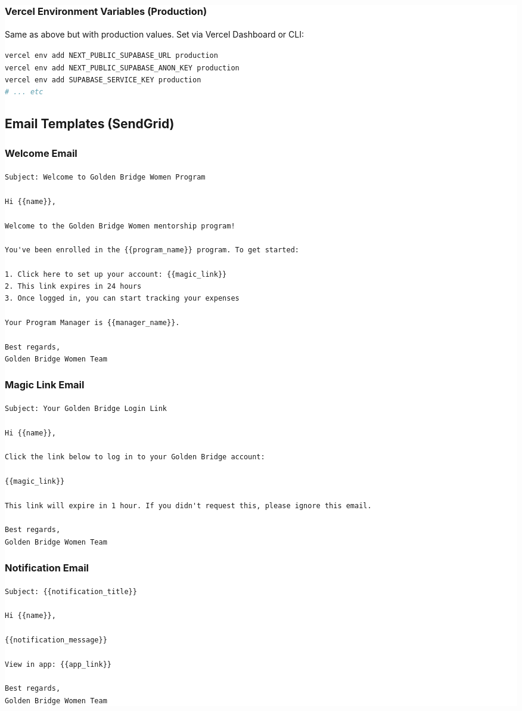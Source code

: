 ### Vercel Environment Variables (Production)
Same as above but with production values. Set via Vercel Dashboard or CLI:

```bash
vercel env add NEXT_PUBLIC_SUPABASE_URL production
vercel env add NEXT_PUBLIC_SUPABASE_ANON_KEY production
vercel env add SUPABASE_SERVICE_KEY production
# ... etc
```

## Email Templates (SendGrid)

### Welcome Email
```html
Subject: Welcome to Golden Bridge Women Program

Hi {{name}},

Welcome to the Golden Bridge Women mentorship program!

You've been enrolled in the {{program_name}} program. To get started:

1. Click here to set up your account: {{magic_link}}
2. This link expires in 24 hours
3. Once logged in, you can start tracking your expenses

Your Program Manager is {{manager_name}}.

Best regards,
Golden Bridge Women Team
```

### Magic Link Email
```html
Subject: Your Golden Bridge Login Link

Hi {{name}},

Click the link below to log in to your Golden Bridge account:

{{magic_link}}

This link will expire in 1 hour. If you didn't request this, please ignore this email.

Best regards,
Golden Bridge Women Team
```

### Notification Email
```html
Subject: {{notification_title}}

Hi {{name}},

{{notification_message}}

View in app: {{app_link}}

Best regards,
Golden Bridge Women Team
```
